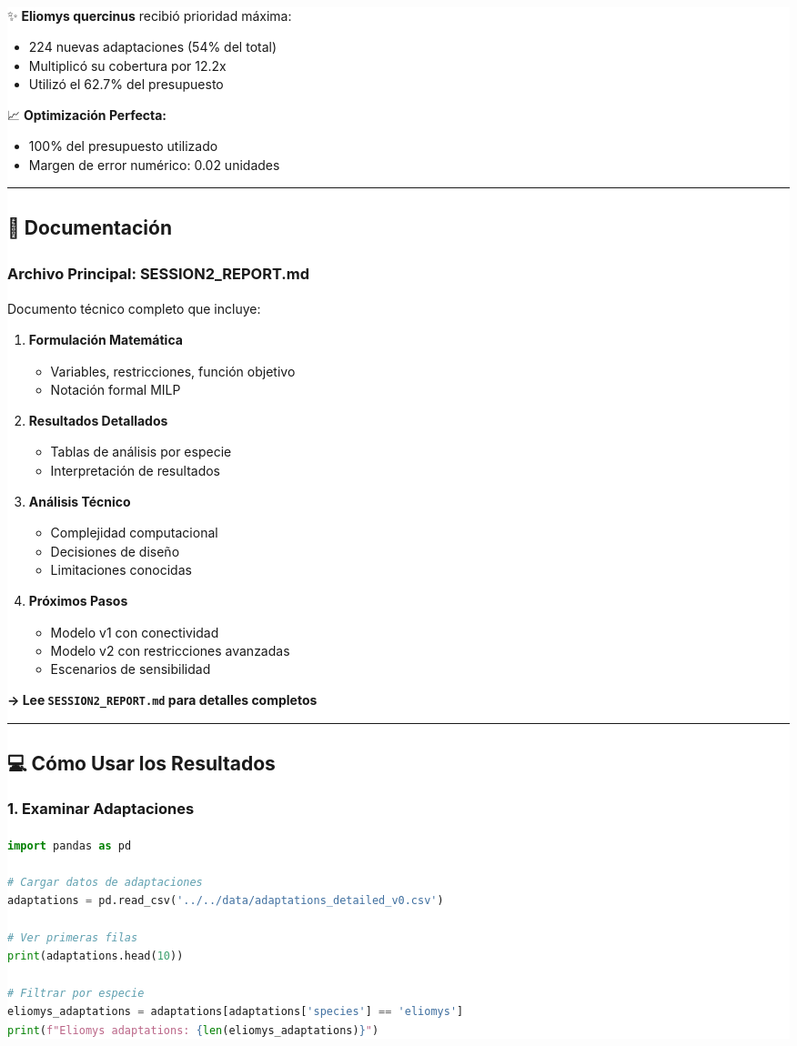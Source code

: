 ✨ **Eliomys quercinus** recibió prioridad máxima:
- 224 nuevas adaptaciones (54% del total)
- Multiplicó su cobertura por 12.2x
- Utilizó el 62.7% del presupuesto

📈 **Optimización Perfecta:**
- 100% del presupuesto utilizado
- Margen de error numérico: 0.02 unidades

---

## 📝 Documentación

### Archivo Principal: SESSION2_REPORT.md

Documento técnico completo que incluye:

1. **Formulación Matemática**
   - Variables, restricciones, función objetivo
   - Notación formal MILP

2. **Resultados Detallados**
   - Tablas de análisis por especie
   - Interpretación de resultados

3. **Análisis Técnico**
   - Complejidad computacional
   - Decisiones de diseño
   - Limitaciones conocidas

4. **Próximos Pasos**
   - Modelo v1 con conectividad
   - Modelo v2 con restricciones avanzadas
   - Escenarios de sensibilidad

**→ Lee `SESSION2_REPORT.md` para detalles completos**

---

## 💻 Cómo Usar los Resultados

### 1. Examinar Adaptaciones

```python
import pandas as pd

# Cargar datos de adaptaciones
adaptations = pd.read_csv('../../data/adaptations_detailed_v0.csv')

# Ver primeras filas
print(adaptations.head(10))

# Filtrar por especie
eliomys_adaptations = adaptations[adaptations['species'] == 'eliomys']
print(f"Eliomys adaptations: {len(eliomys_adaptations)}")
```
